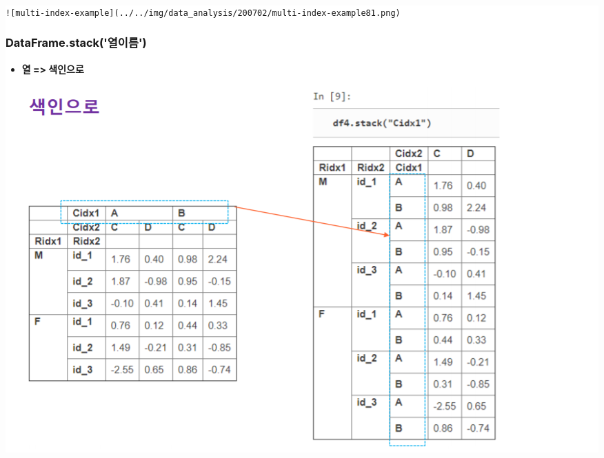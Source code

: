     ![multi-index-example](../../img/data_analysis/200702/multi-index-example81.png)  


### DataFrame.stack('열이름')  

- **열 => 색인으로**  

    ![multi-index-example](../../img/data_analysis/200702/multi-index-example82.png)  
